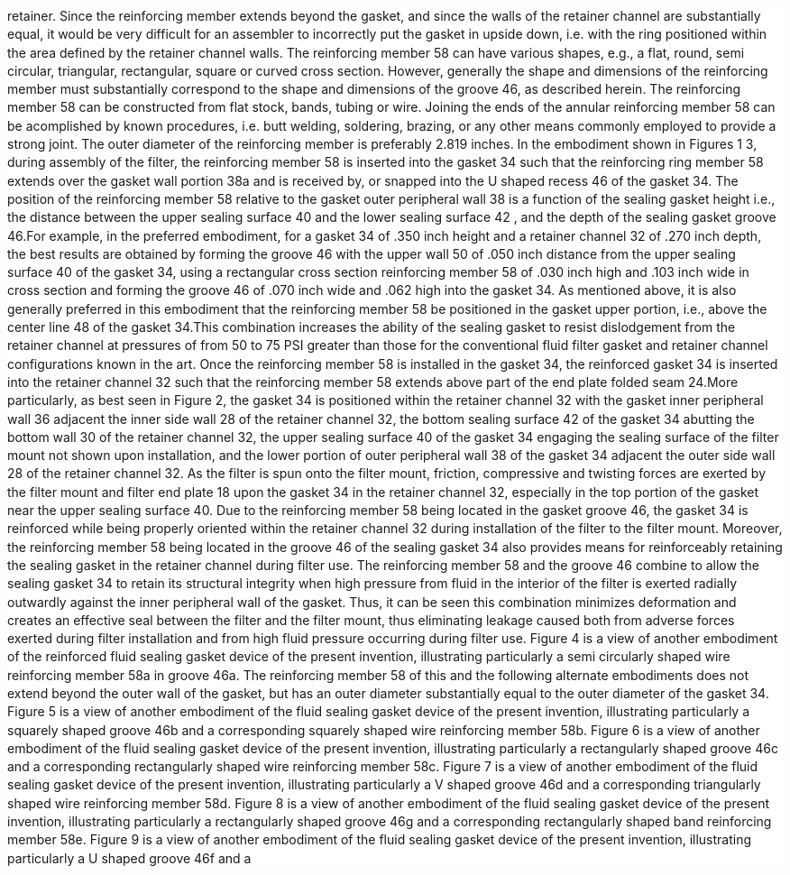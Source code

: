 retainer. Since the reinforcing member extends beyond the gasket, and since the walls of the retainer channel are substantially equal, it would be very difficult for an assembler to incorrectly put the gasket in upside down, i.e. with the ring positioned within the area defined by the retainer channel walls. The reinforcing member 58 can have various shapes, e.g., a flat, round, semi circular, triangular, rectangular, square or curved cross section. However, generally the shape and dimensions of the reinforcing member must substantially correspond to the shape and dimensions of the groove 46, as described herein. The reinforcing member 58 can be constructed from flat stock, bands, tubing or wire. Joining the ends of the annular reinforcing member 58 can be acomplished by known procedures, i.e. butt welding, soldering, brazing, or any other means commonly employed to provide a strong joint. The outer diameter of the reinforcing member is preferably 2.819 inches. In the embodiment shown in Figures 1 3, during assembly of the filter, the reinforcing member 58 is inserted into the gasket 34 such that the reinforcing ring member 58 extends over the gasket wall portion 38a and is received by, or snapped into the U shaped recess 46 of the gasket 34. The position of the reinforcing member 58 relative to the gasket outer peripheral wall 38 is a function of the sealing gasket height i.e., the distance between the upper sealing surface 40 and the lower sealing surface 42 , and the depth of the sealing gasket groove 46.For example, in the preferred embodiment, for a gasket 34 of .350 inch height and a retainer channel 32 of .270 inch depth, the best results are obtained by forming the groove 46 with the upper wall 50 of .050 inch distance from the upper sealing surface 40 of the gasket 34, using a rectangular cross section reinforcing member 58 of .030 inch high and .103 inch wide in cross section and forming the groove 46 of .070 inch wide and .062 high into the gasket 34. As mentioned above, it is also generally preferred in this embodiment that the reinforcing member 58 be positioned in the gasket upper portion, i.e., above the center line 48 of the gasket 34.This combination increases the ability of the sealing gasket to resist dislodgement from the retainer channel at pressures of from 50 to 75 PSI greater than those for the conventional fluid filter gasket and retainer channel configurations known in the art. Once the reinforcing member 58 is installed in the gasket 34, the reinforced gasket 34 is inserted into the retainer channel 32 such that the reinforcing member 58 extends above part of the end plate folded seam 24.More particularly, as best seen in Figure 2, the gasket 34 is positioned within the retainer channel 32 with the gasket inner peripheral wall 36 adjacent the inner side wall 28 of the retainer channel 32, the bottom sealing surface 42 of the gasket 34 abutting the bottom wall 30 of the retainer channel 32, the upper sealing surface 40 of the gasket 34 engaging the sealing surface of the filter mount not shown upon installation, and the lower portion of outer peripheral wall 38 of the gasket 34 adjacent the outer side wall 28 of the retainer channel 32. As the filter is spun onto the filter mount, friction, compressive and twisting forces are exerted by the filter mount and filter end plate 18 upon the gasket 34 in the retainer channel 32, especially in the top portion of the gasket near the upper sealing surface 40. Due to the reinforcing member 58 being located in the gasket groove 46, the gasket 34 is reinforced while being properly oriented within the retainer channel 32 during installation of the filter to the filter mount. Moreover, the reinforcing member 58 being located in the groove 46 of the sealing gasket 34 also provides means for reinforceably retaining the sealing gasket in the retainer channel during filter use. The reinforcing member 58 and the groove 46 combine to allow the sealing gasket 34 to retain its structural integrity when high pressure from fluid in the interior of the filter is exerted radially outwardly against the inner peripheral wall of the gasket. Thus, it can be seen this combination minimizes deformation and creates an effective seal between the filter and the filter mount, thus eliminating leakage caused both from adverse forces exerted during filter installation and from high fluid pressure occurring during filter use. Figure 4 is a view of another embodiment of the reinforced fluid sealing gasket device of the present invention, illustrating particularly a semi circularly shaped wire reinforcing member 58a in groove 46a. The reinforcing member 58 of this and the following alternate embodiments does not extend beyond the outer wall of the gasket, but has an outer diameter substantially equal to the outer diameter of the gasket 34. Figure 5 is a view of another embodiment of the fluid sealing gasket device of the present invention, illustrating particularly a squarely shaped groove 46b and a corresponding squarely shaped wire reinforcing member 58b. Figure 6 is a view of another embodiment of the fluid sealing gasket device of the present invention, illustrating particularly a rectangularly shaped groove 46c and a corresponding rectangularly shaped wire reinforcing member 58c. Figure 7 is a view of another embodiment of the fluid sealing gasket device of the present invention, illustrating particularly a V shaped groove 46d and a corresponding triangularly shaped wire reinforcing member 58d. Figure 8 is a view of another embodiment of the fluid sealing gasket device of the present invention, illustrating particularly a rectangularly shaped groove 46g and a corresponding rectangularly shaped band reinforcing member 58e. Figure 9 is a view of another embodiment of the fluid sealing gasket device of the present invention, illustrating particularly a U shaped groove 46f and a